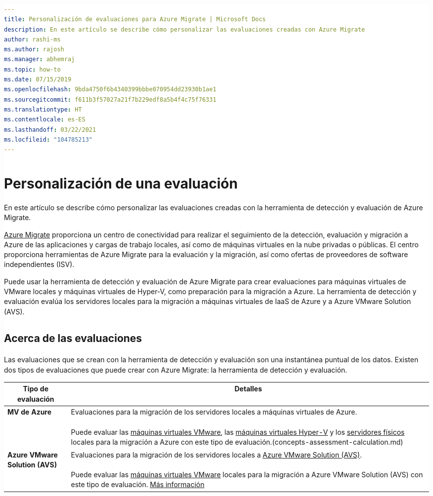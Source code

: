 ```yaml
---
title: Personalización de evaluaciones para Azure Migrate | Microsoft Docs
description: En este artículo se describe cómo personalizar las evaluaciones creadas con Azure Migrate
author: rashi-ms
ms.author: rajosh
ms.manager: abhemraj
ms.topic: how-to
ms.date: 07/15/2019
ms.openlocfilehash: 9bda4750f6b4340399bbbe070954dd23930b1ae1
ms.sourcegitcommit: f611b3f57027a21f7b229edf8a5b4f4c75f76331
ms.translationtype: HT
ms.contentlocale: es-ES
ms.lasthandoff: 03/22/2021
ms.locfileid: "104785213"
---
```

# <a name="customize-an-assessment"></a>Personalización de una evaluación

En este artículo se describe cómo personalizar las evaluaciones creadas con la herramienta de detección y evaluación de Azure Migrate.

[Azure Migrate](migrate-services-overview.md) proporciona un centro de conectividad para realizar el seguimiento de la detección, evaluación y migración a Azure de las aplicaciones y cargas de trabajo locales, así como de máquinas virtuales en la nube privadas o públicas. El centro proporciona herramientas de Azure Migrate para la evaluación y la migración, así como ofertas de proveedores de software independientes (ISV).

Puede usar la herramienta de detección y evaluación de Azure Migrate para crear evaluaciones para máquinas virtuales de VMware locales y máquinas virtuales de Hyper-V, como preparación para la migración a Azure. La herramienta de detección y evaluación evalúa los servidores locales para la migración a máquinas virtuales de IaaS de Azure y a Azure VMware Solution (AVS). 

## <a name="about-assessments"></a>Acerca de las evaluaciones

Las evaluaciones que se crean con la herramienta de detección y evaluación son una instantánea puntual de los datos. Existen dos tipos de evaluaciones que puede crear con Azure Migrate: la herramienta de detección y evaluación.

**Tipo de evaluación** | **Detalles**
--- | --- 
**MV de Azure** | Evaluaciones para la migración de los servidores locales a máquinas virtuales de Azure. <br/><br/> Puede evaluar las [máquinas virtuales VMware](how-to-set-up-appliance-vmware.md), las [máquinas virtuales Hyper-V](how-to-set-up-appliance-hyper-v.md) y los [servidores físicos](how-to-set-up-appliance-physical.md) locales para la migración a Azure con este tipo de evaluación.(concepts-assessment-calculation.md)
**Azure VMware Solution (AVS)** | Evaluaciones para la migración de los servidores locales a [Azure VMware Solution (AVS)](../azure-vmware/introduction.md). <br/><br/> Puede evaluar las [máquinas virtuales VMware](how-to-set-up-appliance-vmware.md) locales para la migración a Azure VMware Solution (AVS) con este tipo de evaluación. [Más información](concepts-azure-vmware-solution-assessment-calculation.md)
